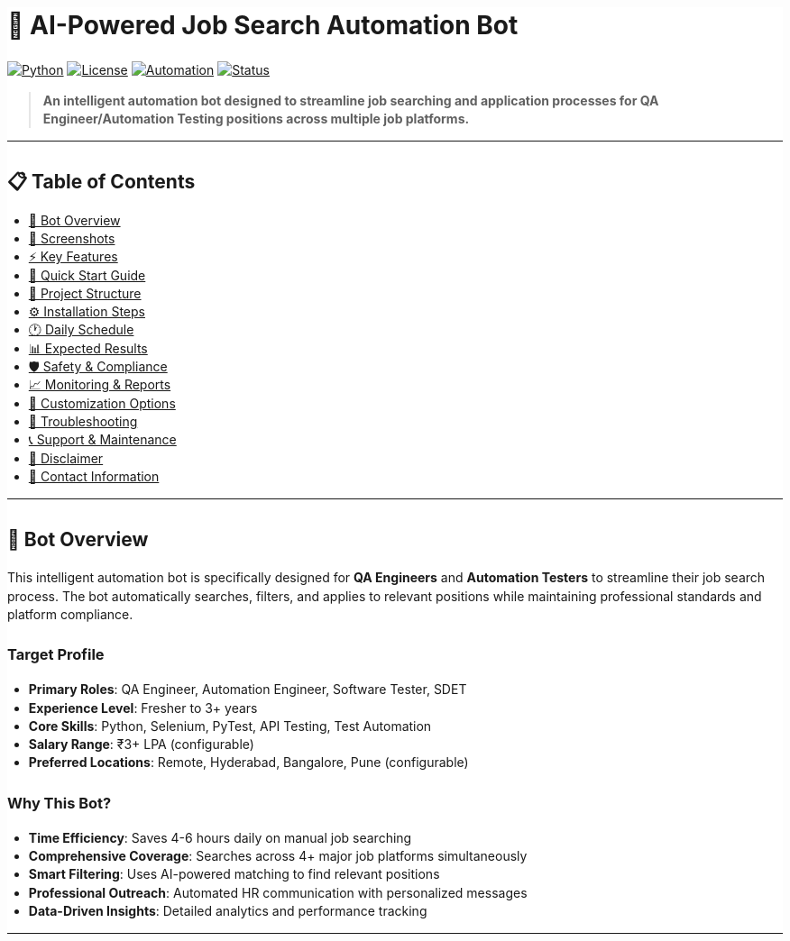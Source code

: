 # 🤖 AI-Powered Job Search Automation Bot

[![Python](https://img.shields.io/badge/Python-3.8+-blue.svg)](https://python.org)
[![License](https://img.shields.io/badge/License-MIT-green.svg)](LICENSE)
[![Automation](https://img.shields.io/badge/Automation-Selenium-orange.svg)](https://selenium.dev)
[![Status](https://img.shields.io/badge/Status-Active-success.svg)]()

> **An intelligent automation bot designed to streamline job searching and application processes for QA Engineer/Automation Testing positions across multiple job platforms.**

---

## 📋 Table of Contents

- [🎯 Bot Overview](#-bot-overview)
- [📸 Screenshots](#-screenshots)
- [⚡ Key Features](#-key-features)
- [🚀 Quick Start Guide](#-quick-start-guide)
- [📂 Project Structure](#-project-structure)
- [⚙️ Installation Steps](#️-installation-steps)
- [🕐 Daily Schedule](#-daily-schedule)
- [📊 Expected Results](#-expected-results)
- [🛡️ Safety & Compliance](#️-safety--compliance)
- [📈 Monitoring & Reports](#-monitoring--reports)
- [🎯 Customization Options](#-customization-options)
- [🔧 Troubleshooting](#-troubleshooting)
- [📞 Support & Maintenance](#-support--maintenance)
- [🚨 Disclaimer](#-disclaimer)
- [📧 Contact Information](#-contact-information)

---

## 🎯 Bot Overview

This intelligent automation bot is specifically designed for **QA Engineers** and **Automation Testers** to streamline their job search process. The bot automatically searches, filters, and applies to relevant positions while maintaining professional standards and platform compliance.

### Target Profile
- **Primary Roles**: QA Engineer, Automation Engineer, Software Tester, SDET
- **Experience Level**: Fresher to 3+ years
- **Core Skills**: Python, Selenium, PyTest, API Testing, Test Automation
- **Salary Range**: ₹3+ LPA (configurable)
- **Preferred Locations**: Remote, Hyderabad, Bangalore, Pune (configurable)

### Why This Bot?
- **Time Efficiency**: Saves 4-6 hours daily on manual job searching
- **Comprehensive Coverage**: Searches across 4+ major job platforms simultaneously
- **Smart Filtering**: Uses AI-powered matching to find relevant positions
- **Professional Outreach**: Automated HR communication with personalized messages
- **Data-Driven Insights**: Detailed analytics and performance tracking

---